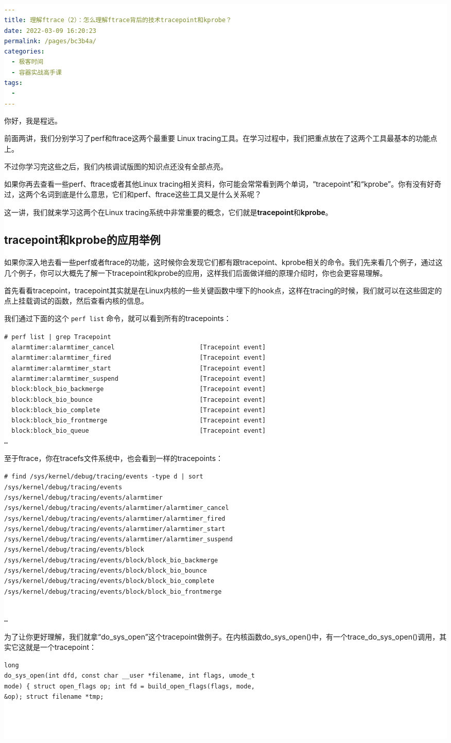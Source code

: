 ```yaml
---
title: 理解ftrace（2）：怎么理解ftrace背后的技术tracepoint和kprobe？
date: 2022-03-09 16:20:23
permalink: /pages/bc3b4a/
categories:
  - 极客时间
  - 容器实战高手课
tags:
  - 
---
```

<audio title="加餐04.理解ftrace（2）：怎么理解ftrace背后的技术tracepoint和kprobe？" src="https://static001.geekbang.org/resource/audio/7c/f8/7c2138b9eec7237a42a28yy80a43ebf8.mp3" controls="controls"></audio> 
<p>你好，我是程远。</p><p>前面两讲，我们分别学习了perf和ftrace这两个最重要 Linux tracing工具。在学习过程中，我们把重点放在了这两个工具最基本的功能点上。</p><p>不过你学习完这些之后，我们内核调试版图的知识点还没有全部点亮。</p><p>如果你再去查看一些perf、ftrace或者其他Linux tracing相关资料，你可能会常常看到两个单词，“tracepoint”和“kprobe”。你有没有好奇过，这两个名词到底是什么意思，它们和perf、ftrace这些工具又是什么关系呢？</p><p>这一讲，我们就来学习这两个在Linux tracing系统中非常重要的概念，它们就是<strong>tracepoint</strong>和<strong>kprobe</strong>。</p><h2>tracepoint和kprobe的应用举例</h2><p>如果你深入地去看一些perf或者ftrace的功能，这时候你会发现它们都有跟tracepoint、kprobe相关的命令。我们先来看几个例子，通过这几个例子，你可以大概先了解一下tracepoint和kprobe的应用，这样我们后面做详细的原理介绍时，你也会更容易理解。</p><p>首先看看tracepoint，tracepoint其实就是在Linux内核的一些关键函数中埋下的hook点，这样在tracing的时候，我们就可以在这些固定的点上挂载调试的函数，然后查看内核的信息。</p><p>我们通过下面的这个 <code>perf list</code> 命令，就可以看到所有的tracepoints：</p><pre><code class="language-shell"># perf list | grep Tracepoint
  alarmtimer:alarmtimer_cancel                       [Tracepoint event]
  alarmtimer:alarmtimer_fired                        [Tracepoint event]
  alarmtimer:alarmtimer_start                        [Tracepoint event]
  alarmtimer:alarmtimer_suspend                      [Tracepoint event]
  block:block_bio_backmerge                          [Tracepoint event]
  block:block_bio_bounce                             [Tracepoint event]
  block:block_bio_complete                           [Tracepoint event]
  block:block_bio_frontmerge                         [Tracepoint event]
  block:block_bio_queue                              [Tracepoint event]
…
</code></pre><p>至于ftrace，你在tracefs文件系统中，也会看到一样的tracepoints：</p><pre><code class="language-shell"># find /sys/kernel/debug/tracing/events -type d | sort
/sys/kernel/debug/tracing/events
/sys/kernel/debug/tracing/events/alarmtimer
/sys/kernel/debug/tracing/events/alarmtimer/alarmtimer_cancel
/sys/kernel/debug/tracing/events/alarmtimer/alarmtimer_fired
/sys/kernel/debug/tracing/events/alarmtimer/alarmtimer_start
/sys/kernel/debug/tracing/events/alarmtimer/alarmtimer_suspend
/sys/kernel/debug/tracing/events/block
/sys/kernel/debug/tracing/events/block/block_bio_backmerge
/sys/kernel/debug/tracing/events/block/block_bio_bounce
/sys/kernel/debug/tracing/events/block/block_bio_complete
/sys/kernel/debug/tracing/events/block/block_bio_frontmerge
 
…
</code></pre><p>为了让你更好理解，我们就拿“do_sys_open”这个tracepoint做例子。在内核函数do_sys_open()中，有一个trace_do_sys_open()调用，其实它这就是一个tracepoint：</p><pre><code class="language-shell">long do_sys_open(int dfd, const char __user *filename, int flags, umode_t mode)
{
        struct open_flags op;
        int fd = build_open_flags(flags, mode, &amp;op);
        struct filename *tmp;
 